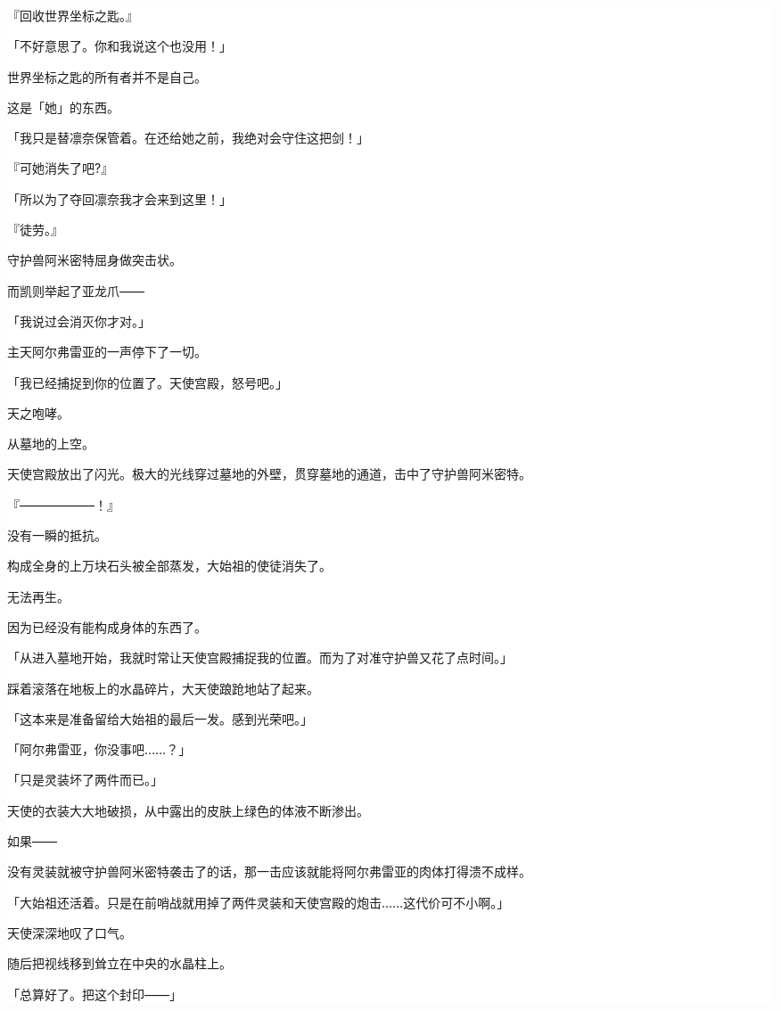 『回收世界坐标之匙。』

「不好意思了。你和我说这个也没用！」

世界坐标之匙的所有者并不是自己。

这是「她」的东西。

「我只是替凛奈保管着。在还给她之前，我绝对会守住这把剑！」

『可她消失了吧?』

「所以为了夺回凛奈我才会来到这里！」

『徒劳。』

守护兽阿米密特屈身做突击状。

而凯则举起了亚龙爪——

「我说过会消灭你才对。」

主天阿尔弗雷亚的一声停下了一切。

「我已经捕捉到你的位置了。天使宫殿，怒号吧。」

天之咆哮。

从墓地的上空。

天使宫殿放出了闪光。极大的光线穿过墓地的外壁，贯穿墓地的通道，击中了守护兽阿米密特。

『——————！』

没有一瞬的抵抗。

构成全身的上万块石头被全部蒸发，大始祖的使徒消失了。

无法再生。

因为已经没有能构成身体的东西了。

「从进入墓地开始，我就时常让天使宫殿捕捉我的位置。而为了对准守护兽又花了点时间。」

踩着滚落在地板上的水晶碎片，大天使踉跄地站了起来。

「这本来是准备留给大始祖的最后一发。感到光荣吧。」

「阿尔弗雷亚，你没事吧……？」

「只是灵装坏了两件而已。」

天使的衣装大大地破损，从中露出的皮肤上绿色的体液不断渗出。

如果——

没有灵装就被守护兽阿米密特袭击了的话，那一击应该就能将阿尔弗雷亚的肉体打得溃不成样。

「大始祖还活着。只是在前哨战就用掉了两件灵装和天使宫殿的炮击……这代价可不小啊。」

天使深深地叹了口气。

随后把视线移到耸立在中央的水晶柱上。

「总算好了。把这个封印——」
